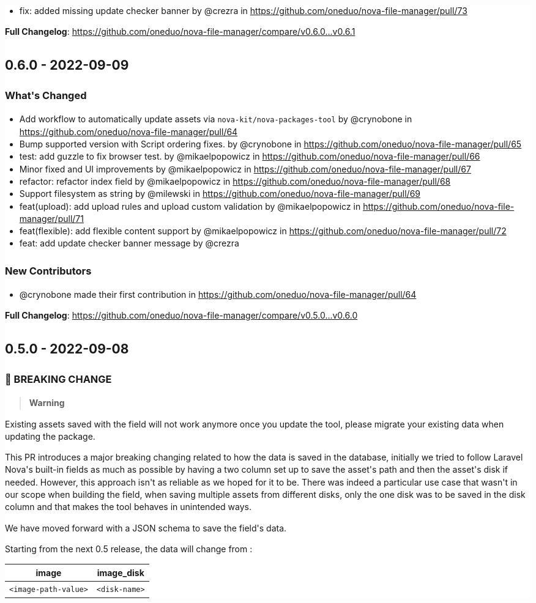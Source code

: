 - fix: added missing update checker banner by @crezra in https://github.com/oneduo/nova-file-manager/pull/73

**Full Changelog**: https://github.com/oneduo/nova-file-manager/compare/v0.6.0...v0.6.1

## 0.6.0 - 2022-09-09

### What's Changed

- Add workflow to automatically update assets via `nova-kit/nova-packages-tool` by @crynobone in https://github.com/oneduo/nova-file-manager/pull/64
- Bump supported version with Script ordering fixes. by @crynobone in https://github.com/oneduo/nova-file-manager/pull/65
- test: add guzzle to fix browser test. by @mikaelpopowicz in https://github.com/oneduo/nova-file-manager/pull/66
- Minor fixed and UI improvements by @mikaelpopowicz in https://github.com/oneduo/nova-file-manager/pull/67
- refactor: refactor index field by @mikaelpopowicz in https://github.com/oneduo/nova-file-manager/pull/68
- Support filesystem as string by @milewski in https://github.com/oneduo/nova-file-manager/pull/69
- feat(upload): add upload rules and upload custom validation by @mikaelpopowicz in https://github.com/oneduo/nova-file-manager/pull/71
- feat(flexible): add flexible content support by @mikaelpopowicz in https://github.com/oneduo/nova-file-manager/pull/72
- feat: add update checker banner message by @crezra

### New Contributors

- @crynobone made their first contribution in https://github.com/oneduo/nova-file-manager/pull/64

**Full Changelog**: https://github.com/oneduo/nova-file-manager/compare/v0.5.0...v0.6.0

## 0.5.0 - 2022-09-08

### 🚨 BREAKING CHANGE

> **Warning**

Existing assets saved with the field will not work anymore once you update the tool, please migrate your existing data when updating the package.

This PR introduces a major breaking changing related to how the data is saved in the database, initially we tried to follow Laravel Nova's built-in fields as much as possible by having a two column set up to save the asset's path and then the asset's disk if needed. However, this approach isn't as reliable as we hoped for it to be. There was indeed a particular use case that wasn't in our scope when building the field, when saving multiple assets from different disks, only the one disk was to be saved in the disk column and that makes the tool behaves in unintended ways.

We have moved forward with a JSON schema to save the field's data.

Starting from the next 0.5 release, the data will change from :

| image                | image_disk    |
|----------------------|---------------|
| `<image-path-value>` | `<disk-name>` |
